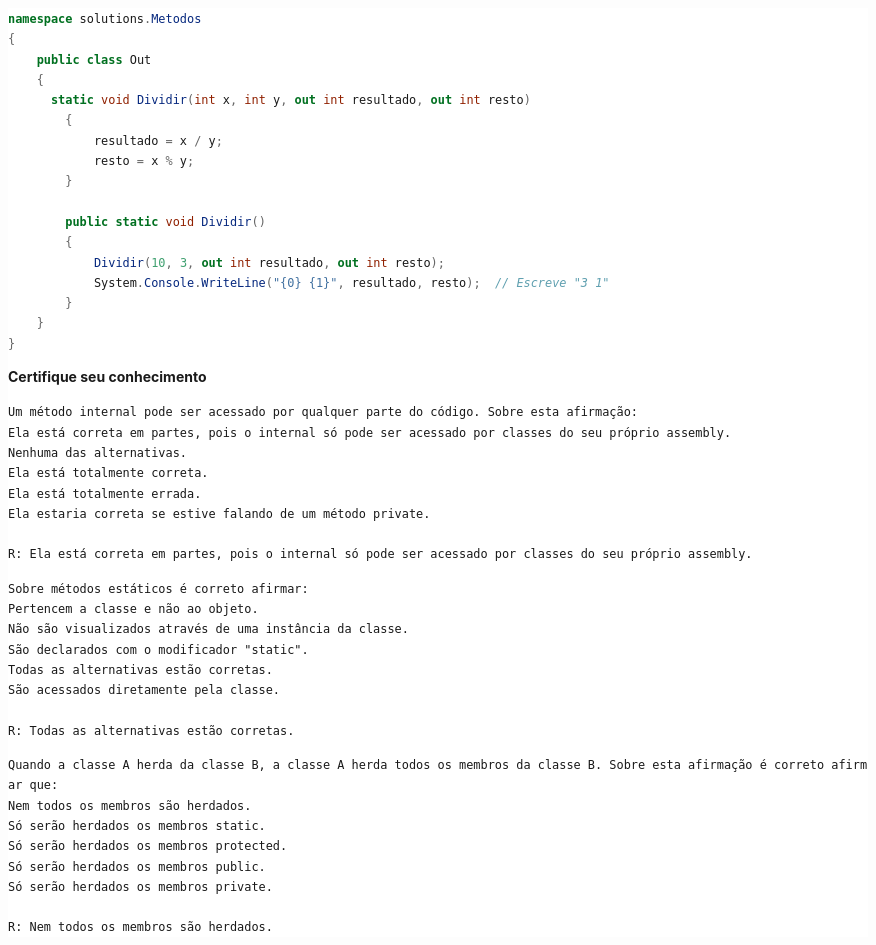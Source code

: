 
```csharp
namespace solutions.Metodos
{
    public class Out
    {
      static void Dividir(int x, int y, out int resultado, out int resto) 
        {
            resultado = x / y;
            resto = x % y;
        }
        
        public static void Dividir() 
        {
            Dividir(10, 3, out int resultado, out int resto);
            System.Console.WriteLine("{0} {1}", resultado, resto);	// Escreve "3 1"
        }
    }
}
```

**Certifique seu conhecimento**

```
Um método internal pode ser acessado por qualquer parte do código. Sobre esta afirmação:
Ela está correta em partes, pois o internal só pode ser acessado por classes do seu próprio assembly.
Nenhuma das alternativas.
Ela está totalmente correta.
Ela está totalmente errada.
Ela estaria correta se estive falando de um método private.

R: Ela está correta em partes, pois o internal só pode ser acessado por classes do seu próprio assembly.
```

```
Sobre métodos estáticos é correto afirmar:
Pertencem a classe e não ao objeto.
Não são visualizados através de uma instância da classe.
São declarados com o modificador "static".
Todas as alternativas estão corretas.
São acessados diretamente pela classe.

R: Todas as alternativas estão corretas.
```

```
Quando a classe A herda da classe B, a classe A herda todos os membros da classe B. Sobre esta afirmação é correto afirmar que:
Nem todos os membros são herdados.
Só serão herdados os membros static.
Só serão herdados os membros protected.
Só serão herdados os membros public.
Só serão herdados os membros private.

R: Nem todos os membros são herdados.
```
